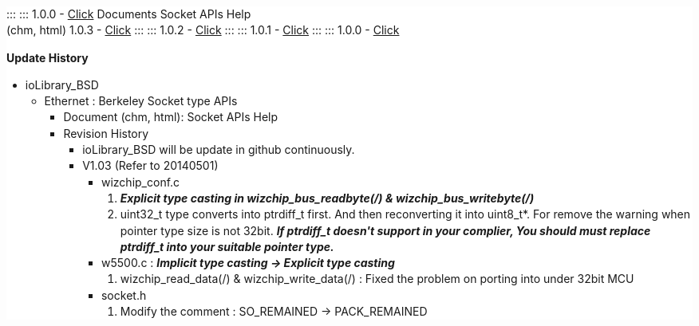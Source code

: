 <td>:::</td>
<td>:::</td>
<td>1.0.0</td>
<td>-</td>
<td><a href="/img/products/w5500/iolibrary_bsd_internet_v100.zip" target="_blank">Click</a></td>
</tr>
<tr class="odd">
<td>Documents</td>
<td>Socket APIs Help<br />
(chm, html)</td>
<td>1.0.3</td>
<td>-</td>
<td><a href="/img/products/w5500/w5500_socket_apis_v103.zip" target="_blank">Click</a></td>
</tr>
<tr class="even">
<td>:::</td>
<td>:::</td>
<td>1.0.2</td>
<td>-</td>
<td><a href="/img/products/w5500/w5500_socket_apis_v102.zip" target="_blank">Click</a></td>
</tr>
<tr class="odd">
<td>:::</td>
<td>:::</td>
<td>1.0.1</td>
<td>-</td>
<td><a href="/img/products/w5500/w5500_socket_apis_v101.zip" target="_blank">Click</a></td>
</tr>
<tr class="even">
<td>:::</td>
<td>:::</td>
<td>1.0.0</td>
<td>-</td>
<td><a href="/img/products/w5500/w5500_socket_apis.zip" target="_blank">Click</a></td>
</tr>
</tbody>
</table>

**Update History**

  - ioLibrary\_BSD
      - Ethernet : Berkeley Socket type APIs
          - Document (chm, html): Socket APIs Help
          - Revision History
              - ioLibrary\_BSD will be update in github continuously.
              - V1.03 (Refer to 20140501)
                  - wizchip\_conf.c
                    1.  ***Explicit type casting in
                        wizchip\_bus\_readbyte(/) &
                        wizchip\_bus\_writebyte(/)***
                    2.  uint32\_t type converts into ptrdiff\_t first.
                        And then reconverting it into uint8\_t\*. For
                        remove the warning when pointer type size is not
                        32bit. ***If ptrdiff\_t doesn't support in your
                        complier, You should must replace ptrdiff\_t
                        into your suitable pointer type.***
                  - w5500.c : ***Implicit type casting -\> Explicit type
                    casting*** 
                    1.  wizchip\_read\_data(/) & wizchip\_write\_data(/) :
                        Fixed the problem on porting into under 32bit
                        MCU
                  - socket.h
                    1.  Modify the comment : SO\_REMAINED -\>
                        PACK\_REMAINED